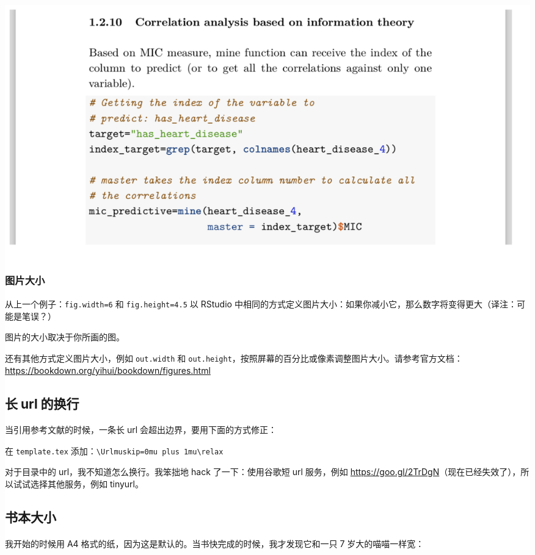 ![](/img/self-pub/2-7.png)

### 图片大小

从上一个例子：`fig.width=6` 和 `fig.height=4.5` 以 RStudio 中相同的方式定义图片大小：如果你减小它，那么数字将变得更大（译注：可能是笔误？）

图片的大小取决于你所画的图。

还有其他方式定义图片大小，例如 `out.width` 和 `out.height`，按照屏幕的百分比或像素调整图片大小。请参考官方文档：<https://bookdown.org/yihui/bookdown/figures.html>

## 长 url 的换行

当引用参考文献的时候，一条长 url 会超出边界，要用下面的方式修正：

在 `template.tex` 添加：`\Urlmuskip=0mu plus 1mu\relax`

对于目录中的 url，我不知道怎么换行。我笨拙地 hack 了一下：使用谷歌短 url 服务，例如 <https://goo.gl/2TrDgN>（现在已经失效了），所以试试选择其他服务，例如 tinyurl。

## 书本大小

我开始的时候用 A4 格式的纸，因为这是默认的。当书快完成的时候，我才发现它和一只 7 岁大的喵喵一样宽：
